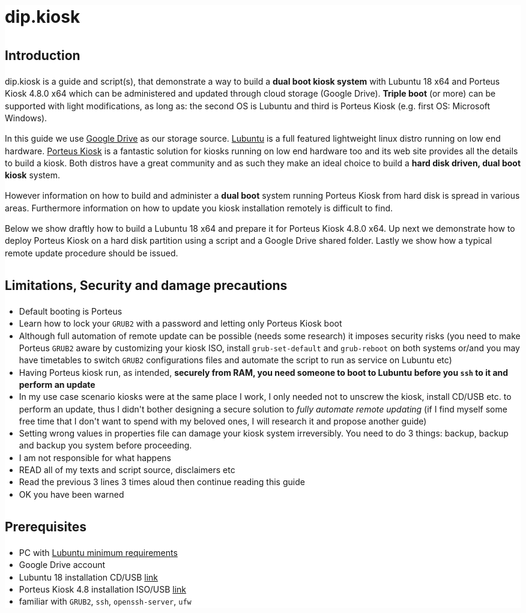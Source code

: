 # dip.kiosk

## Introduction
dip.kiosk is a guide and script(s), that demonstrate a way to build a **dual boot kiosk system** with Lubuntu 18 x64 and Porteus Kiosk 4.8.0 x64 which can be administered and updated through cloud storage (Google Drive). **Triple boot** (or more) can be supported with light modifications, as long as: the second OS is Lubuntu and third is Porteus Kiosk (e.g. first OS: Microsoft Windows). 

In this guide we use [Google Drive](https://www.google.com/drive/) as our storage source.
[Lubuntu](https://lubuntu.net/) is a full featured lightweight linux distro running on low end hardware. [Porteus Kiosk](https://porteus-kiosk.org/) is a fantastic solution for kiosks running on low end hardware too and its web site provides all the details to build a kiosk. Both distros have a great community and as such they make an ideal choice to build a **hard disk driven, dual boot kiosk** system. 

However information on how to build and administer a **dual boot** system running Porteus Kiosk from hard disk is spread in various areas. Furthermore information on how to update you kiosk installation remotely is difficult to find. 

Below we show draftly how to build a Lubuntu 18 x64 and prepare it for Porteus Kiosk 4.8.0 x64. Up next we demonstrate how to deploy Porteus Kiosk on a hard disk partition using a script and a Google Drive shared folder. Lastly we show how a typical remote update procedure should be issued.

## Limitations, Security and damage precautions
* Default booting is Porteus
* Learn how to lock your `GRUB2` with a password and letting only Porteus Kiosk boot
* Although full automation of remote update can be possible (needs some research) it imposes security risks (you need to make Porteus `GRUB2` aware by customizing your kiosk ISO, install `grub-set-default` and `grub-reboot` on both systems or/and you may have timetables to switch `GRUB2` configurations files and automate the script to run as service on Lubuntu etc)  
* Having Porteus kiosk run, as intended, **securely from RAM, you need someone to boot to Lubuntu before you `ssh` to it and perform an update**
* In my use case scenario kiosks were at the same place I work, I only needed not to unscrew the kiosk, install CD/USB etc. to perform an update, thus I didn't bother designing a secure solution to *fully automate remote updating* (if I find myself some free time that I don't want to spend with my beloved ones, I will research it and propose another guide)
* Setting wrong values in properties file can damage your kiosk system irreversibly. You need to do 3 things: backup, backup and backup you system before proceeding.
* I am not responsible for what happens 
* READ all of my texts and script source, disclaimers etc
* Read the previous 3 lines 3 times aloud then continue reading this guide 
* OK you have been warned

## Prerequisites
* PC with [Lubuntu minimum requirements](https://docs.lubuntu.net/)
* Google Drive account
* Lubuntu 18 installation CD/USB [link](https://lubuntu.net/downloads/ "Get Lubuntu")
* Porteus Kiosk 4.8 installation ISO/USB [link](https://porteus-kiosk.org/download.html "Get Porteus")
* familiar with `GRUB2`, `ssh`, `openssh-server`, `ufw`
